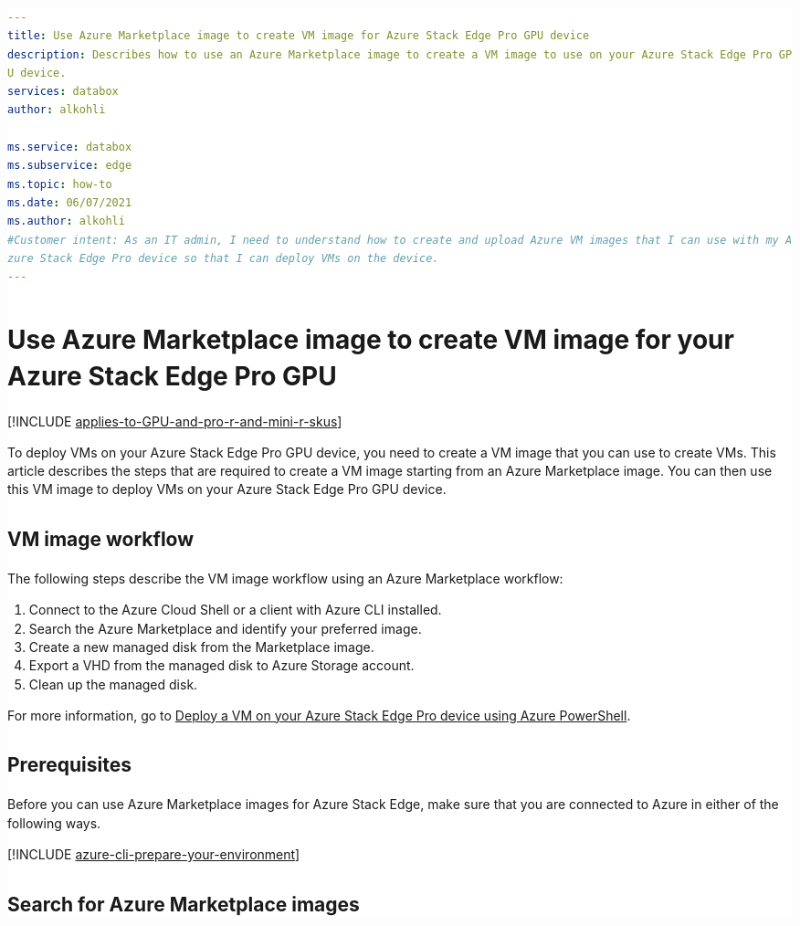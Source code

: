 ```yaml
---
title: Use Azure Marketplace image to create VM image for Azure Stack Edge Pro GPU device
description: Describes how to use an Azure Marketplace image to create a VM image to use on your Azure Stack Edge Pro GPU device.
services: databox
author: alkohli

ms.service: databox
ms.subservice: edge
ms.topic: how-to
ms.date: 06/07/2021
ms.author: alkohli
#Customer intent: As an IT admin, I need to understand how to create and upload Azure VM images that I can use with my Azure Stack Edge Pro device so that I can deploy VMs on the device.
---
```


# Use Azure Marketplace image to create VM image for your Azure Stack Edge Pro GPU

[!INCLUDE [applies-to-GPU-and-pro-r-and-mini-r-skus](../../includes/azure-stack-edge-applies-to-gpu-pro-r-mini-r-sku.md)]

To deploy VMs on your Azure Stack Edge Pro GPU device, you need to create a VM image that you can use to create VMs. This article describes the steps that are required to create a VM image starting from an Azure Marketplace image. You can then use this VM image to deploy VMs on your Azure Stack Edge Pro GPU device.

## VM image workflow

The following steps describe the VM image workflow using an Azure Marketplace workflow:

1.	Connect to the Azure Cloud Shell or a client with Azure CLI installed.
2.	Search the Azure Marketplace and identify your preferred image.
3.	Create a new managed disk from the Marketplace image.
4.	Export a VHD from the managed disk to Azure Storage account.
5.	Clean up the managed disk.


For more information, go to [Deploy a VM on your Azure Stack Edge Pro device using Azure PowerShell](azure-stack-edge-gpu-deploy-virtual-machine-powershell.md).

## Prerequisites

Before you can use Azure Marketplace images for Azure Stack Edge, make sure that you are connected to Azure in either of the following ways.

[!INCLUDE [azure-cli-prepare-your-environment](../../includes/azure-cli-prepare-your-environment-no-header.md)]


## Search for Azure Marketplace images
